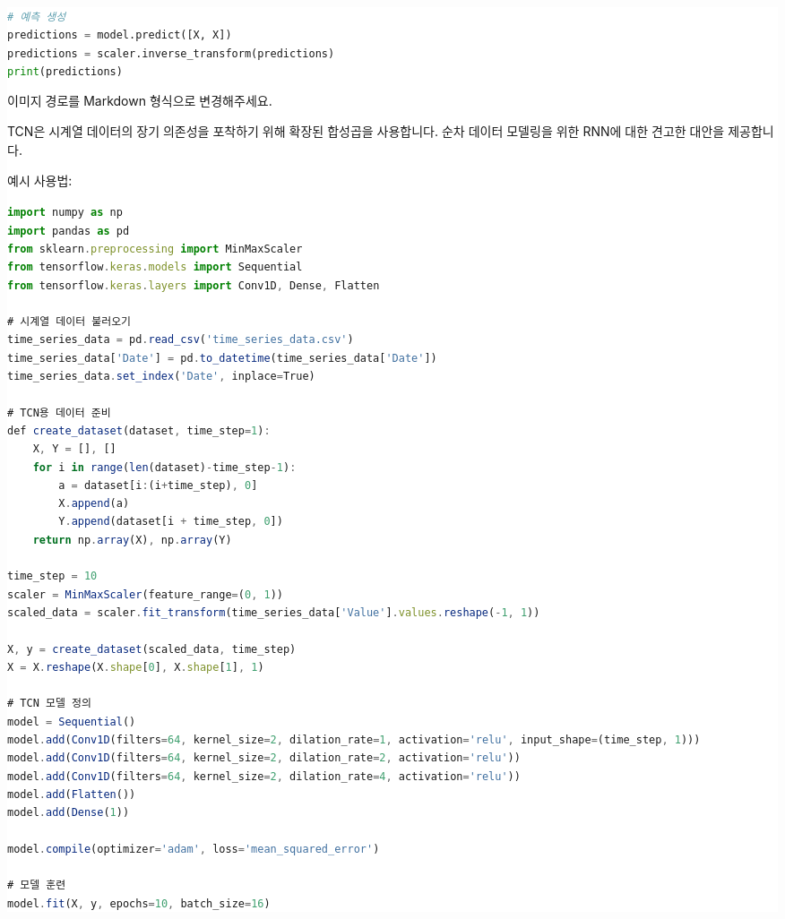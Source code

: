 ```python
# 예측 생성
predictions = model.predict([X, X])
predictions = scaler.inverse_transform(predictions)
print(predictions)
```



<ins class="adsbygoogle"
     style="display:block"
     data-ad-client="ca-pub-4877378276818686"
     data-ad-slot="1107185301"
     data-ad-format="auto"
     data-full-width-responsive="true"></ins>

<script>
     (adsbygoogle = window.adsbygoogle || []).push({});
</script>

이미지 경로를 Markdown 형식으로 변경해주세요.

TCN은 시계열 데이터의 장기 의존성을 포착하기 위해 확장된 합성곱을 사용합니다. 순차 데이터 모델링을 위한 RNN에 대한 견고한 대안을 제공합니다.

예시 사용법:

```js
import numpy as np
import pandas as pd
from sklearn.preprocessing import MinMaxScaler
from tensorflow.keras.models import Sequential
from tensorflow.keras.layers import Conv1D, Dense, Flatten

# 시계열 데이터 불러오기
time_series_data = pd.read_csv('time_series_data.csv')
time_series_data['Date'] = pd.to_datetime(time_series_data['Date'])
time_series_data.set_index('Date', inplace=True)

# TCN용 데이터 준비
def create_dataset(dataset, time_step=1):
    X, Y = [], []
    for i in range(len(dataset)-time_step-1):
        a = dataset[i:(i+time_step), 0]
        X.append(a)
        Y.append(dataset[i + time_step, 0])
    return np.array(X), np.array(Y)

time_step = 10
scaler = MinMaxScaler(feature_range=(0, 1))
scaled_data = scaler.fit_transform(time_series_data['Value'].values.reshape(-1, 1))

X, y = create_dataset(scaled_data, time_step)
X = X.reshape(X.shape[0], X.shape[1], 1)

# TCN 모델 정의
model = Sequential()
model.add(Conv1D(filters=64, kernel_size=2, dilation_rate=1, activation='relu', input_shape=(time_step, 1)))
model.add(Conv1D(filters=64, kernel_size=2, dilation_rate=2, activation='relu'))
model.add(Conv1D(filters=64, kernel_size=2, dilation_rate=4, activation='relu'))
model.add(Flatten())
model.add(Dense(1))

model.compile(optimizer='adam', loss='mean_squared_error')

# 모델 훈련
model.fit(X, y, epochs=10, batch_size=16)

```